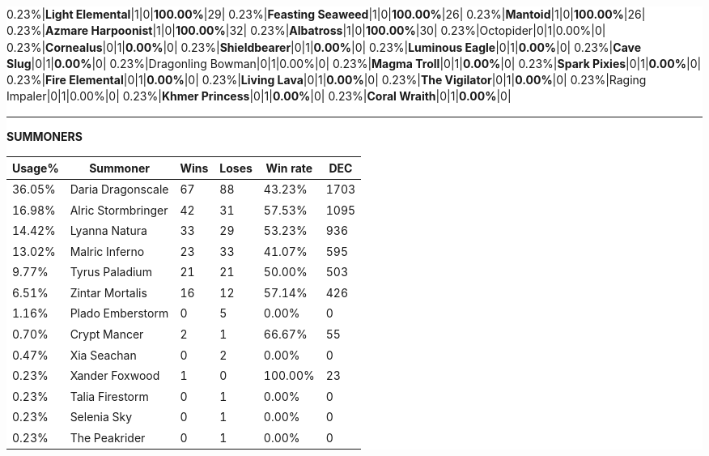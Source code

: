 0.23%|**Light Elemental**|1|0|**100.00%**|29|
0.23%|**Feasting Seaweed**|1|0|**100.00%**|26|
0.23%|**Mantoid**|1|0|**100.00%**|26|
0.23%|**Azmare Harpoonist**|1|0|**100.00%**|32|
0.23%|**Albatross**|1|0|**100.00%**|30|
0.23%|Octopider|0|1|0.00%|0|
0.23%|**Cornealus**|0|1|**0.00%**|0|
0.23%|**Shieldbearer**|0|1|**0.00%**|0|
0.23%|**Luminous Eagle**|0|1|**0.00%**|0|
0.23%|**Cave Slug**|0|1|**0.00%**|0|
0.23%|Dragonling Bowman|0|1|0.00%|0|
0.23%|**Magma Troll**|0|1|**0.00%**|0|
0.23%|**Spark Pixies**|0|1|**0.00%**|0|
0.23%|**Fire Elemental**|0|1|**0.00%**|0|
0.23%|**Living Lava**|0|1|**0.00%**|0|
0.23%|**The Vigilator**|0|1|**0.00%**|0|
0.23%|Raging Impaler|0|1|0.00%|0|
0.23%|**Khmer Princess**|0|1|**0.00%**|0|
0.23%|**Coral Wraith**|0|1|**0.00%**|0|

---
**SUMMONERS**

Usage%|Summoner|Wins|Loses|Win rate|DEC|
-|-|-|-|-|-|
36.05%|Daria Dragonscale|67|88|43.23%|1703|
16.98%|Alric Stormbringer|42|31|57.53%|1095|
14.42%|Lyanna Natura|33|29|53.23%|936|
13.02%|Malric Inferno|23|33|41.07%|595|
9.77%|Tyrus Paladium|21|21|50.00%|503|
6.51%|Zintar Mortalis|16|12|57.14%|426|
1.16%|Plado Emberstorm|0|5|0.00%|0|
0.70%|Crypt Mancer|2|1|66.67%|55|
0.47%|Xia Seachan|0|2|0.00%|0|
0.23%|Xander Foxwood|1|0|100.00%|23|
0.23%|Talia Firestorm|0|1|0.00%|0|
0.23%|Selenia Sky|0|1|0.00%|0|
0.23%|The Peakrider|0|1|0.00%|0|
